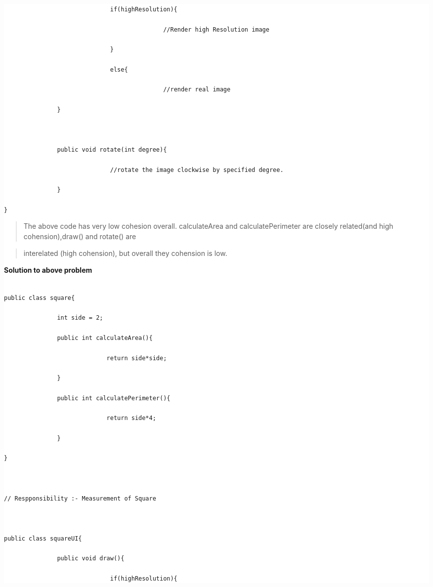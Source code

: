 ```
                              if(highResolution){

                                             //Render high Resolution image

                              }

                              else{

                                             //render real image

               }

              

               public void rotate(int degree){

                              //rotate the image clockwise by specified degree.

               }

}

```

 

> The above code has very low cohesion overall. calculateArea and calculatePerimeter are closely related(and high cohension),draw() and rotate() are

> interelated (high cohension), but overall they cohension is low.

 

**Solution to above problem**

 

```

public class square{

               int side = 2;

               public int calculateArea(){

                             return side*side;

               }

               public int calculatePerimeter(){

                             return side*4;

               }

}

 

// Respponsibility :- Measurement of Square

 

public class squareUI{

               public void draw(){

                              if(highResolution){
```